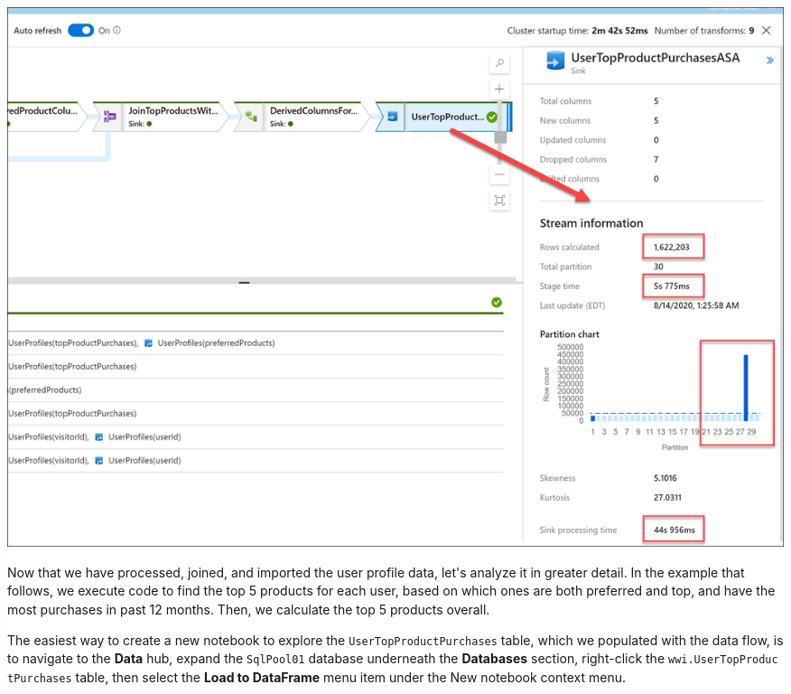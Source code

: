 ![The sink details are displayed.](media/pipeline-user-profiles-data-flow-sink-details.png "Sink details")

Now that we have processed, joined, and imported the user profile data, let's analyze it in greater detail. In the example that follows, we execute code to find the top 5 products for each user, based on which ones are both preferred and top, and have the most purchases in past 12 months. Then, we calculate the top 5 products overall.

The easiest way to create a new notebook to explore the `UserTopProductPurchases` table, which we populated with the data flow, is to navigate to the **Data** hub, expand the `SqlPool01` database underneath the **Databases** section, right-click the `wwi.UserTopProductPurchases` table, then select the **Load to DataFrame** menu item under the New notebook context menu.

